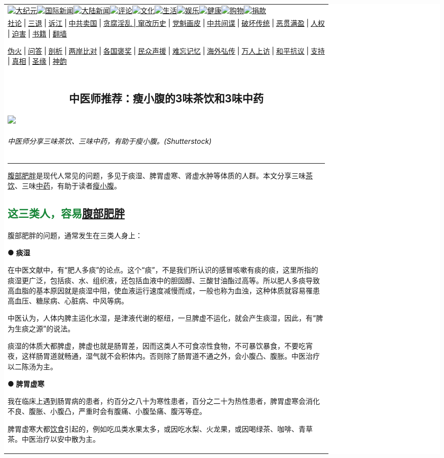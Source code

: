 <a name="1" id="1" target="_blank"></a><span id="1"></span>
<table border="0"><tr><td colspan="2" VALIGN=TOP><a href="https://github.com/clgbyu263/djy/blob/master/gb/nsc413.md#1"><img src="https://raw.githubusercontent.com/clgbyu263/www/master/t/djy/1.jpg" title="大纪元"></a><a href="https://github.com/clgbyu263/djy/blob/master/gb/n24hr.md#1"><img src="https://raw.githubusercontent.com/clgbyu263/www/master/t/djy/3.jpg" title="国际新闻"></a><a href="https://github.com/clgbyu263/djy/blob/master/gb/nsc413.md#1"><img src="https://raw.githubusercontent.com/clgbyu263/www/master/t/djy/4.jpg" title="大陆新闻"></a><a href="https://github.com/clgbyu263/djy/blob/master/gb/news392.md#1"><img src="https://raw.githubusercontent.com/clgbyu263/www/master/t/djy/5.jpg" title="评论"></a><a href="https://github.com/clgbyu263/djy/blob/master/gb/news2007.md#1"><img src="https://raw.githubusercontent.com/clgbyu263/www/master/t/djy/6.jpg" title="文化"></a><a href="https://github.com/clgbyu263/djy/blob/master/gb/news2008.md#1"><img src="https://raw.githubusercontent.com/clgbyu263/www/master/t/djy/7.jpg" title="生活"></a><a href="https://github.com/clgbyu263/djy/blob/master/gb/ncyule.md#1"><img src="https://raw.githubusercontent.com/clgbyu263/www/master/t/djy/8.jpg" title="娱乐"></a><a href="https://github.com/clgbyu263/djy/blob/master/gb/nsc1002.md#1"><img src="https://raw.githubusercontent.com/clgbyu263/www/master/t/djy/9.jpg" title="健康"><a href="https://www.youlucky.com"><img src="https://raw.githubusercontent.com/clgbyu263/www/master/t/djy/10.jpg" title="购物"></a><a href="https://www.supportepoch.org/donation?utm_medium=epochtimes&utm_source=referral&utm_campaign=donate_button_djyhomepage"><img src="https://raw.githubusercontent.com/clgbyu263/www/master/t/djy/12.jpg" title="捐款"></a></td></tr>
<tr><td colspan="2" VALIGN=TOP><a target="_blank" href="https://git.io/fjCRf">社论</a> | <a target="_blank" href="https://github.com/clgbyu263/djy/blob/master/gb/nf5657.md#1">三退</a> | <a target="_blank" href="https://github.com/clgbyu263/djy/blob/master/gb/nf6123.md#1">诉江</a> | <a target="_blank" href="https://github.com/clgbyu263/djy/blob/master/gb/nf1176117.md#1">中共卖国</a> | <a target="_blank" href="https://github.com/clgbyu263/djy/blob/master/gb/nf5773.md#1">贪腐淫乱 | <a target="_blank" href="https://github.com/clgbyu263/djy/blob/master/gb/nf1176115.md#1">窜改历史</a> | <a target="_blank" href="https://github.com/clgbyu263/djy/blob/master/gb/nf1176107.md#1">党魁画皮</a> | <a target="_blank" href="https://github.com/clgbyu263/djy/blob/master/gb/nf1320400.md#1">中共间谍</a> | <a target="_blank" href="https://github.com/clgbyu263/djy/blob/master/gb/nf1176114.md#1">破坏传统</a> | <a target="_blank" href="https://github.com/clgbyu263/djy/blob/master/gb/nf5287.md#1">恶贯满盈</a> | <a target="_blank" href="https://github.com/clgbyu263/djy/blob/master/gb/ncid278.md#1">人权</a> | <a target="_blank" href="https://github.com/clgbyu263/djy/blob/master/gb/nf1176111.md#1">迫害</a> | <a target="_blank" href="https://github.com/clgbyu263/djy/blob/master/gb/nf1235328.md#1">书籍</a> | <a target="_blank" href="https://github.com/clgbyu263/www/blob/master/README.md?zsrh#1">翻墙</a></p><p><a target="_blank" href="https://github.com/clgbyu263/djy/blob/master/gb/nf5562.md#1">伪火</a> | <a target="_blank" href="https://github.com/clgbyu263/djy/blob/master/gb/nf4378.md#1">问答</a> | <a target="_blank" href="https://github.com/clgbyu263/djy/blob/master/gb/nf5792.md#1">剖析</a> | <a target="_blank" href="https://github.com/clgbyu263/djy/blob/master/gb/nf5735.md#1">两岸比对</a> | <a target="_blank" href="https://github.com/clgbyu263/djy/blob/master/gb/nf6119.md#1">各国褒奖</a> | <a target="_blank" href="https://github.com/clgbyu263/djy/blob/master/gb/nf6120.md#1">民众声援</a> | <a target="_blank" href="https://github.com/clgbyu263/djy/blob/master/gb/nf1188594.md#1">难忘记忆</a> | <a target="_blank" href="https://github.com/clgbyu263/djy/blob/master/gb/nf3180.md#1">海外弘传</a> | <a target="_blank" href="https://github.com/clgbyu263/djy/blob/master/gb/nf5410.md#1">万人上访</a> | <a target="_blank" href="https://github.com/clgbyu263/ntdtv/blob/master/gb/prog1530_1.md#1">和平抗议</a> | <a target="_blank" href="https://github.com/clgbyu263/djy/blob/master/gb/nf4386.md#1">支持</a> | <a target="_blank" href="https://github.com/clgbyu263/djy/blob/master/gb/nf4389.md#1">真相</a> | <a target="_blank" href="https://github.com/clgbyu263/djy/blob/master/gb/nf5790.md#1">圣缘</a> | <a target="_blank" href="https://github.com/clgbyu263/djy/blob/master/gb/nf4786.md#1">神韵</a></td></tr>
<tr><td VALIGN=TOP width="626"><h2 align=center>中医师推荐：瘦小腹的3味茶饮和3味中药</h2>
<img src="http://i.epochtimes.com/assets/uploads/2019/10/abdominal-fat-tea-600x400.jpg" />
<h6>中医师分享三味茶饮、三味中药，有助于瘦小腹。(Shutterstock)
</h6>
<hr>
<p><a href="https://github.com/clgbyu263/djy/blob/master/gb/tag/%E8%85%B9%E9%83%A8%E8%82%A5%E8%83%96.md">腹部肥胖</a>是现代人常见的问题，多见于痰湿、脾胃虚寒、肾虚水肿等体质的人群。本文分享三味<a href="https://github.com/clgbyu263/djy/blob/master/gb/tag/%E8%8C%B6%E9%A5%AE.md">茶饮</a>、三味<a href="https://github.com/clgbyu263/djy/blob/master/gb/tag/%E4%B8%AD%E8%8D%AF.md">中药</a>，有助于读者<a href="https://github.com/clgbyu263/djy/blob/master/gb/tag/%E7%98%A6%E5%B0%8F%E8%85%B9.md">瘦小腹</a>。</p>
<h2><span style="color: #188638;">这三类人，容易<a href="https://github.com/clgbyu263/djy/blob/master/gb/tag/%E8%85%B9%E9%83%A8%E8%82%A5%E8%83%96.md">腹部肥胖</a></span></h2>
<p>腹部肥胖的问题，通常发生在三类人身上：</p>
<p><strong>● 痰湿</strong></p>
<p>在中医文献中，有“肥人多痰”的论点。这个“痰”，不是我们所认识的感冒咳嗽有痰的痰，这里所指的痰湿更广泛，包括痰、水、组织液，还包括血液中的胆固醇、三酸甘油酯过高等。所以肥人多痰导致高血脂的基本原因就是痰湿中阻，使血液运行速度减慢而成，一般也称为血浊，这种体质就容易罹患高血压、糖尿病、心脏病、中风等病。</p>
<p>中医认为，人体内脾主运化水湿，是津液代谢的枢纽，一旦脾虚不运化，就会产生痰湿，因此，有“脾为生痰之源”的说法。</p>
<p>痰湿的体质大都脾虚，脾虚也就是肠胃差，因而这类人不可食凉性食物，不可暴饮暴食，不要吃宵夜，这样肠胃道就畅通，湿气就不会积体内。否则除了肠胃道不通之外，会小腹凸、腹胀。中医治疗以二陈汤为主。</p>
<p><strong>● 脾胃虚寒</strong></p>
<p>我在临床上遇到肠胃病的患者，约百分之八十为寒性患者，百分之二十为热性患者，脾胃虚寒会消化不良、腹胀、小腹凸，严重时会有腹痛、小腹坠痛、腹泻等症。</p>
<p>脾胃虚寒大都<a href="https://github.com/clgbyu263/djy/blob/master/gb/tag/%E9%A5%AE%E9%A3%9F.md">饮食</a>引起的，例如吃瓜类水果太多，或因吃水梨、火龙果，或因喝绿茶、咖啡、青草茶。中医治疗以安中散为主。</p>